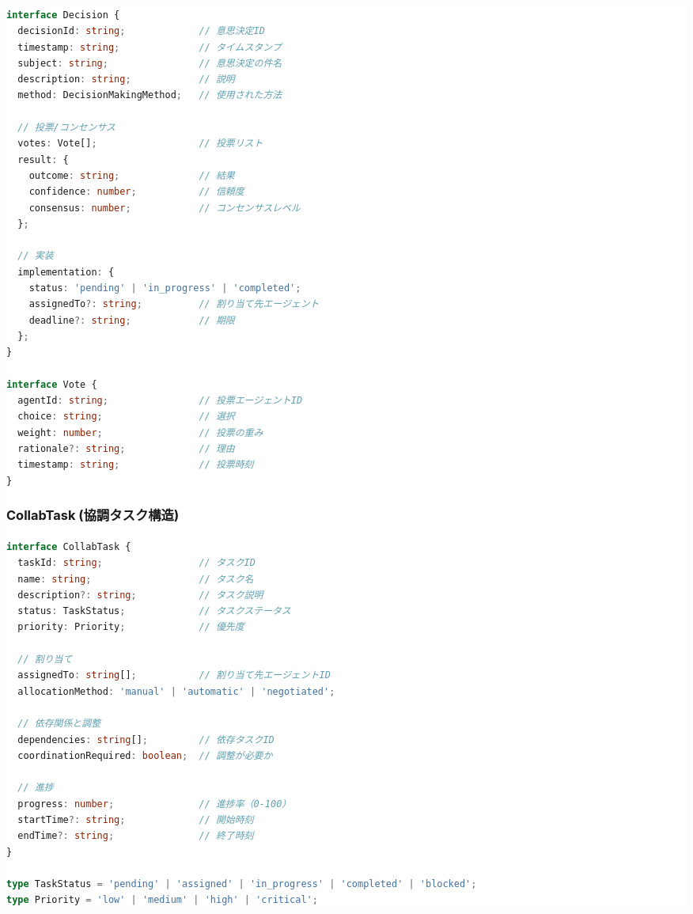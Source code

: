 ```typescript
interface Decision {
  decisionId: string;             // 意思決定ID
  timestamp: string;              // タイムスタンプ
  subject: string;                // 意思決定の件名
  description: string;            // 説明
  method: DecisionMakingMethod;   // 使用された方法
  
  // 投票/コンセンサス
  votes: Vote[];                  // 投票リスト
  result: {
    outcome: string;              // 結果
    confidence: number;           // 信頼度
    consensus: number;            // コンセンサスレベル
  };
  
  // 実装
  implementation: {
    status: 'pending' | 'in_progress' | 'completed';
    assignedTo?: string;          // 割り当て先エージェント
    deadline?: string;            // 期限
  };
}

interface Vote {
  agentId: string;                // 投票エージェントID
  choice: string;                 // 選択
  weight: number;                 // 投票の重み
  rationale?: string;             // 理由
  timestamp: string;              // 投票時刻
}
```

### **CollabTask** (協調タスク構造)

```typescript
interface CollabTask {
  taskId: string;                 // タスクID
  name: string;                   // タスク名
  description?: string;           // タスク説明
  status: TaskStatus;             // タスクステータス
  priority: Priority;             // 優先度
  
  // 割り当て
  assignedTo: string[];           // 割り当て先エージェントID
  allocationMethod: 'manual' | 'automatic' | 'negotiated';
  
  // 依存関係と調整
  dependencies: string[];         // 依存タスクID
  coordinationRequired: boolean;  // 調整が必要か
  
  // 進捗
  progress: number;               // 進捗率（0-100）
  startTime?: string;             // 開始時刻
  endTime?: string;               // 終了時刻
}

type TaskStatus = 'pending' | 'assigned' | 'in_progress' | 'completed' | 'blocked';
type Priority = 'low' | 'medium' | 'high' | 'critical';
```
